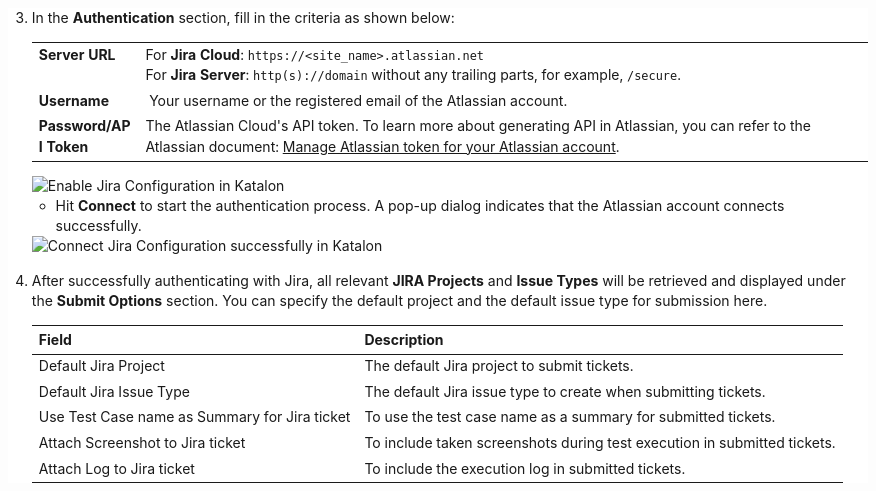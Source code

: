 3. In the **Authentication** section, fill in the criteria as shown below: 

    <table width="842">
    <tbody>
    <tr>
    <td><strong>Server URL</strong></td>
    <td>
    <div>
    <div>
    <div>
    <div>
    <div>
    <div>For <strong>Jira Cloud</strong>: <code>https://&lt;site_name&gt;.atlassian.net</code></div>
    <div>For <strong>Jira Server</strong>: <code>http(s)://domain</code> without any trailing parts, for example, <code>/secure</code>.</div>
    </div>
    </div>
    </div>
    </div>
    </div>
    </td>
    </tr>
    <tr>
    <td><strong>Username</strong></td>
    <td>&nbsp;Your username or the registered email of the Atlassian account.</td>
    </tr>
    <tr>
    <td><strong>Password/API Token</strong></td>
    <td>
    <div>
    <div>The Atlassian Cloud's API token. To learn more about generating API in Atlassian, you can refer to the Atlassian document: <a href="https://support.atlassian.com/atlassian-account/docs/manage-api-tokens-for-your-atlassian-account/">Manage Atlassian token for your Atlassian account</a>.</div>
    </div>
    </td>
    </tr>
    </tbody>
    </table>

    <img src="https://github.com/katalon-studio/docs-images/raw/master/katalon-studio/docs/configure-jira-integration/KS-JIRA-Fill-in-Jira-username-password.png" width=70% alt="Enable Jira Configuration in Katalon">

   - Hit **Connect** to start the authentication process. A pop-up dialog indicates that the Atlassian account connects successfully.

    <img src="https://github.com/katalon-studio/docs-images/raw/master/katalon-studio/docs/configure-jira-integration/KS-JIRA-Connect-JIRA-successfully.png" width=70% alt="Connect Jira Configuration successfully in Katalon">

4. After successfully authenticating with Jira, all relevant **JIRA Projects** and **Issue Types** will be retrieved and displayed under the **Submit Options** section. You can specify the default project and the default issue type for submission here.

    | Field | Description |
    | --- | --- |
    | Default Jira Project | The default Jira project to submit tickets. |
    | Default Jira Issue Type | The default Jira issue type to create when submitting tickets. |
    | Use Test Case name as Summary for Jira ticket | To use the test case name as a summary for submitted tickets. |
    | Attach Screenshot to Jira ticket | To include taken screenshots during test execution in submitted tickets. |
    | Attach Log to Jira ticket | To include the execution log in submitted tickets. |
